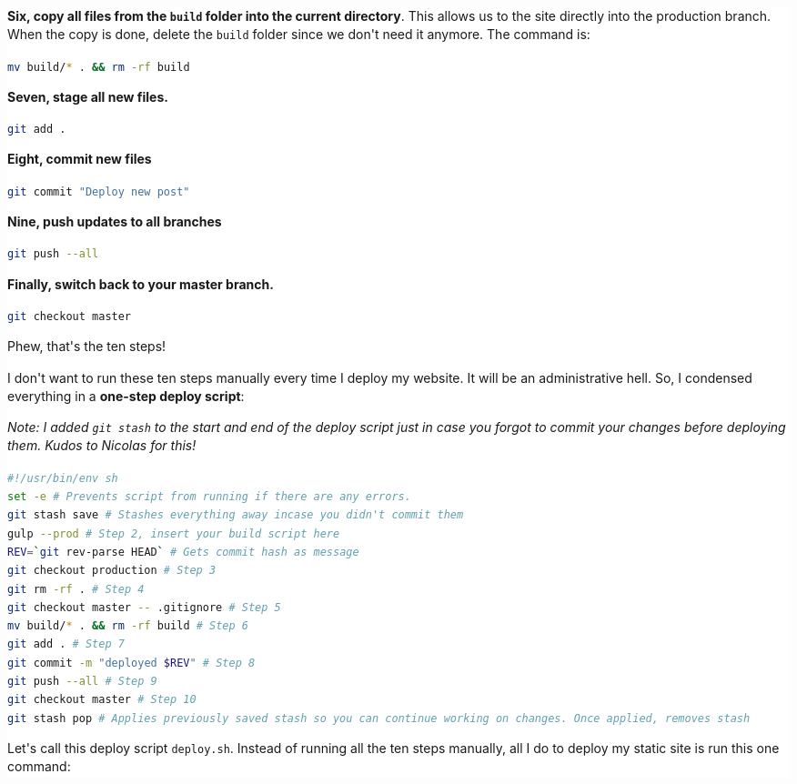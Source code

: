 **Six, copy all files from the `build` folder into the current directory**. This allows us to the site directly into the production branch. When the copy is done, delete the `build` folder since we don't need it anymore. The command is:

```bash
mv build/* . && rm -rf build
```

**Seven, stage all new files.**

```bash
git add .
```

**Eight, commit new files**

```bash
git commit "Deploy new post"
```

**Nine, push updates to all branches**

```bash
git push --all
```

**Finally, switch back to your master branch.**

```bash
git checkout master
```

Phew, that's the ten steps!

I don't want to run these ten steps manually every time I deploy my website. It will be an administrative hell. So, I condensed everything in a **one-step deploy script**:

*Note: I added `git stash` to the start and end of the deploy script just in case you forgot to commit your changes before deploying them. Kudos to Nicolas for this!*

```bash
#!/usr/bin/env sh
set -e # Prevents script from running if there are any errors.
git stash save # Stashes everything away incase you didn't commit them
gulp --prod # Step 2, insert your build script here
REV=`git rev-parse HEAD` # Gets commit hash as message
git checkout production # Step 3
git rm -rf . # Step 4
git checkout master -- .gitignore # Step 5
mv build/* . && rm -rf build # Step 6
git add . # Step 7
git commit -m "deployed $REV" # Step 8
git push --all # Step 9
git checkout master # Step 10
git stash pop # Applies previously saved stash so you can continue working on changes. Once applied, removes stash
```

Let's call this deploy script `deploy.sh`. Instead of running all the ten steps manually, all I do to deploy my static site is run this one command:

